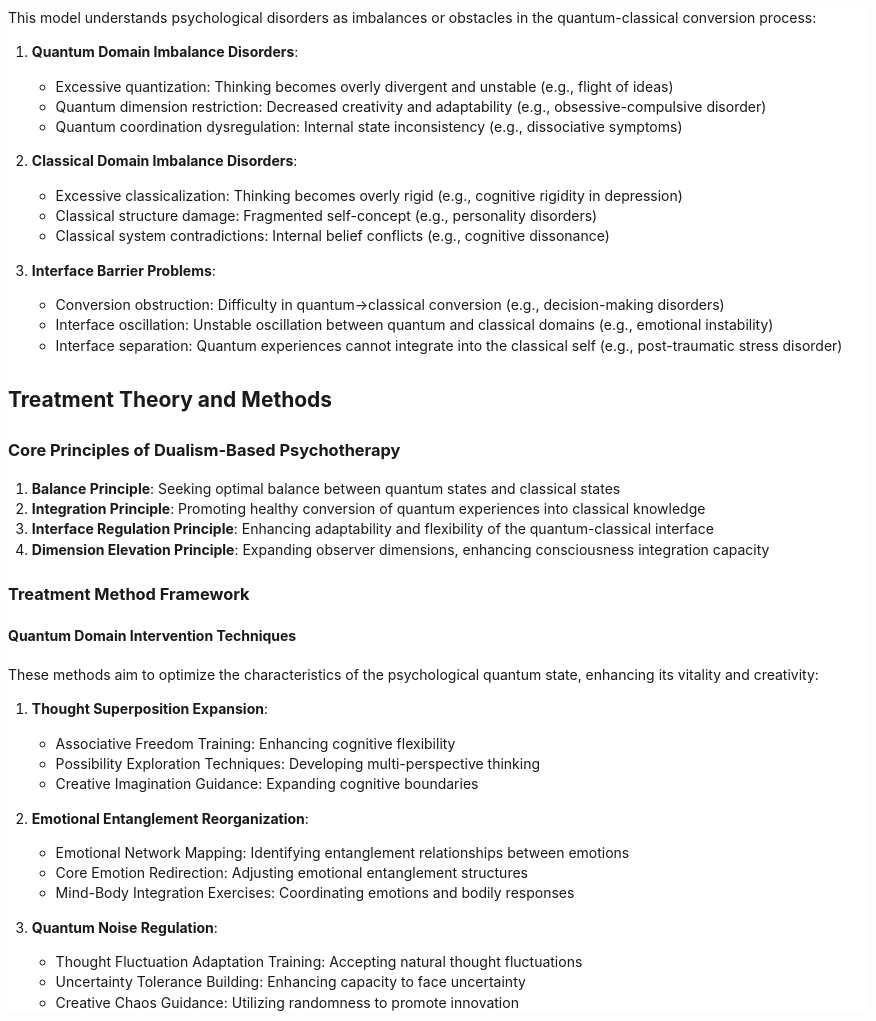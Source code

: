 This model understands psychological disorders as imbalances or obstacles in the quantum-classical conversion process:

1. **Quantum Domain Imbalance Disorders**:
   - Excessive quantization: Thinking becomes overly divergent and unstable (e.g., flight of ideas)
   - Quantum dimension restriction: Decreased creativity and adaptability (e.g., obsessive-compulsive disorder)
   - Quantum coordination dysregulation: Internal state inconsistency (e.g., dissociative symptoms)

2. **Classical Domain Imbalance Disorders**:
   - Excessive classicalization: Thinking becomes overly rigid (e.g., cognitive rigidity in depression)
   - Classical structure damage: Fragmented self-concept (e.g., personality disorders)
   - Classical system contradictions: Internal belief conflicts (e.g., cognitive dissonance)

3. **Interface Barrier Problems**:
   - Conversion obstruction: Difficulty in quantum→classical conversion (e.g., decision-making disorders)
   - Interface oscillation: Unstable oscillation between quantum and classical domains (e.g., emotional instability)
   - Interface separation: Quantum experiences cannot integrate into the classical self (e.g., post-traumatic stress disorder)

## Treatment Theory and Methods

### Core Principles of Dualism-Based Psychotherapy

1. **Balance Principle**: Seeking optimal balance between quantum states and classical states
2. **Integration Principle**: Promoting healthy conversion of quantum experiences into classical knowledge
3. **Interface Regulation Principle**: Enhancing adaptability and flexibility of the quantum-classical interface
4. **Dimension Elevation Principle**: Expanding observer dimensions, enhancing consciousness integration capacity

### Treatment Method Framework

#### Quantum Domain Intervention Techniques

These methods aim to optimize the characteristics of the psychological quantum state, enhancing its vitality and creativity:

1. **Thought Superposition Expansion**:
   - Associative Freedom Training: Enhancing cognitive flexibility
   - Possibility Exploration Techniques: Developing multi-perspective thinking
   - Creative Imagination Guidance: Expanding cognitive boundaries

2. **Emotional Entanglement Reorganization**:
   - Emotional Network Mapping: Identifying entanglement relationships between emotions
   - Core Emotion Redirection: Adjusting emotional entanglement structures
   - Mind-Body Integration Exercises: Coordinating emotions and bodily responses

3. **Quantum Noise Regulation**:
   - Thought Fluctuation Adaptation Training: Accepting natural thought fluctuations
   - Uncertainty Tolerance Building: Enhancing capacity to face uncertainty
   - Creative Chaos Guidance: Utilizing randomness to promote innovation
